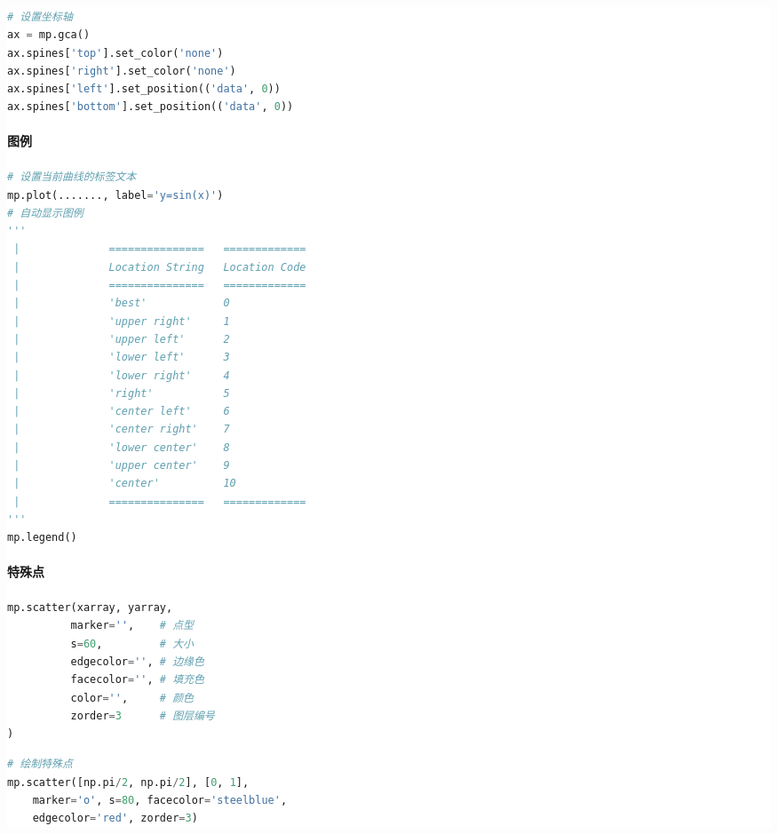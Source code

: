 ```python
# 设置坐标轴
ax = mp.gca()
ax.spines['top'].set_color('none')
ax.spines['right'].set_color('none')
ax.spines['left'].set_position(('data', 0))
ax.spines['bottom'].set_position(('data', 0))
```



#### 图例

```python
# 设置当前曲线的标签文本
mp.plot(......., label='y=sin(x)')
# 自动显示图例
'''
 |              ===============   =============
 |              Location String   Location Code
 |              ===============   =============
 |              'best'            0
 |              'upper right'     1
 |              'upper left'      2
 |              'lower left'      3
 |              'lower right'     4
 |              'right'           5
 |              'center left'     6
 |              'center right'    7
 |              'lower center'    8
 |              'upper center'    9
 |              'center'          10
 |              ===============   =============
'''
mp.legend()
```



#### 特殊点

```python
mp.scatter(xarray, yarray,
          marker='',    # 点型
          s=60,			# 大小
          edgecolor='', # 边缘色
          facecolor='', # 填充色
          color='',     # 颜色
          zorder=3		# 图层编号
)
```



```python
# 绘制特殊点
mp.scatter([np.pi/2, np.pi/2], [0, 1],
    marker='o', s=80, facecolor='steelblue',
    edgecolor='red', zorder=3)
```
